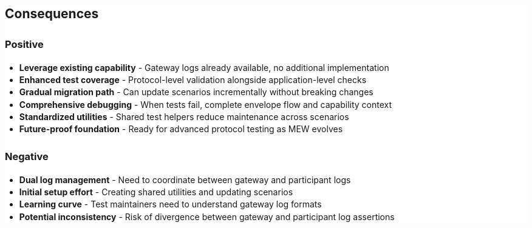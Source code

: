 ## Consequences

### Positive
- **Leverage existing capability** - Gateway logs already available, no additional implementation
- **Enhanced test coverage** - Protocol-level validation alongside application-level checks
- **Gradual migration path** - Can update scenarios incrementally without breaking changes
- **Comprehensive debugging** - When tests fail, complete envelope flow and capability context
- **Standardized utilities** - Shared test helpers reduce maintenance across scenarios
- **Future-proof foundation** - Ready for advanced protocol testing as MEW evolves

### Negative
- **Dual log management** - Need to coordinate between gateway and participant logs
- **Initial setup effort** - Creating shared utilities and updating scenarios
- **Learning curve** - Test maintainers need to understand gateway log formats
- **Potential inconsistency** - Risk of divergence between gateway and participant log assertions